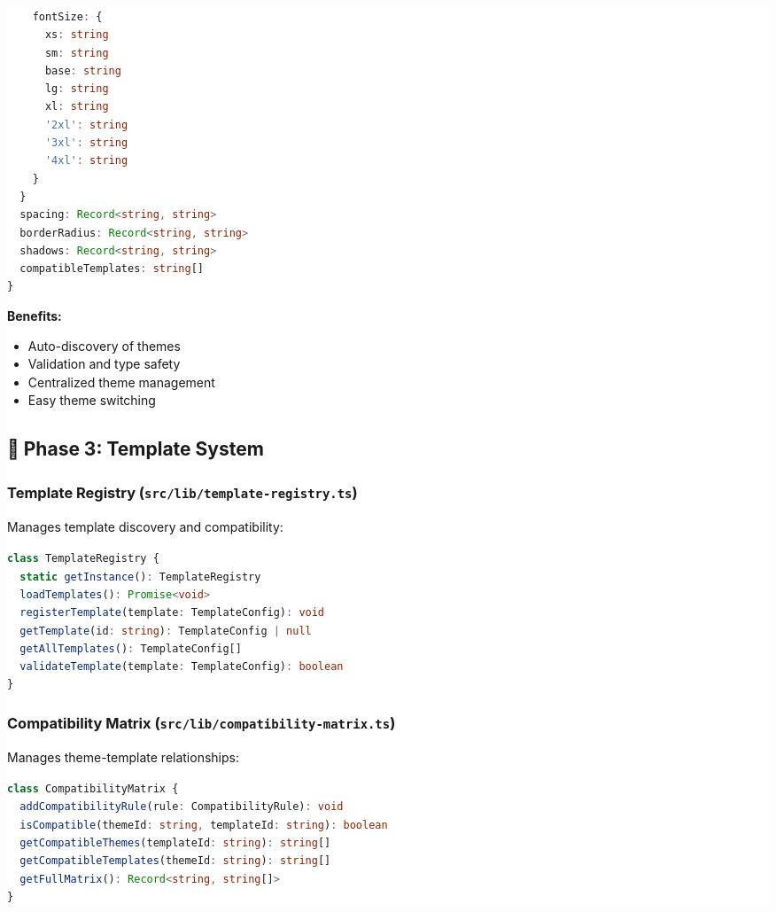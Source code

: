 ```typescript
    fontSize: {
      xs: string
      sm: string
      base: string
      lg: string
      xl: string
      '2xl': string
      '3xl': string
      '4xl': string
    }
  }
  spacing: Record<string, string>
  borderRadius: Record<string, string>
  shadows: Record<string, string>
  compatibleTemplates: string[]
}
```

**Benefits:**
- Auto-discovery of themes
- Validation and type safety
- Centralized theme management
- Easy theme switching

## 📄 Phase 3: Template System

### Template Registry (`src/lib/template-registry.ts`)

Manages template discovery and compatibility:

```typescript
class TemplateRegistry {
  static getInstance(): TemplateRegistry
  loadTemplates(): Promise<void>
  registerTemplate(template: TemplateConfig): void
  getTemplate(id: string): TemplateConfig | null
  getAllTemplates(): TemplateConfig[]
  validateTemplate(template: TemplateConfig): boolean
}
```

### Compatibility Matrix (`src/lib/compatibility-matrix.ts`)

Manages theme-template relationships:

```typescript
class CompatibilityMatrix {
  addCompatibilityRule(rule: CompatibilityRule): void
  isCompatible(themeId: string, templateId: string): boolean
  getCompatibleThemes(templateId: string): string[]
  getCompatibleTemplates(themeId: string): string[]
  getFullMatrix(): Record<string, string[]>
}
```
